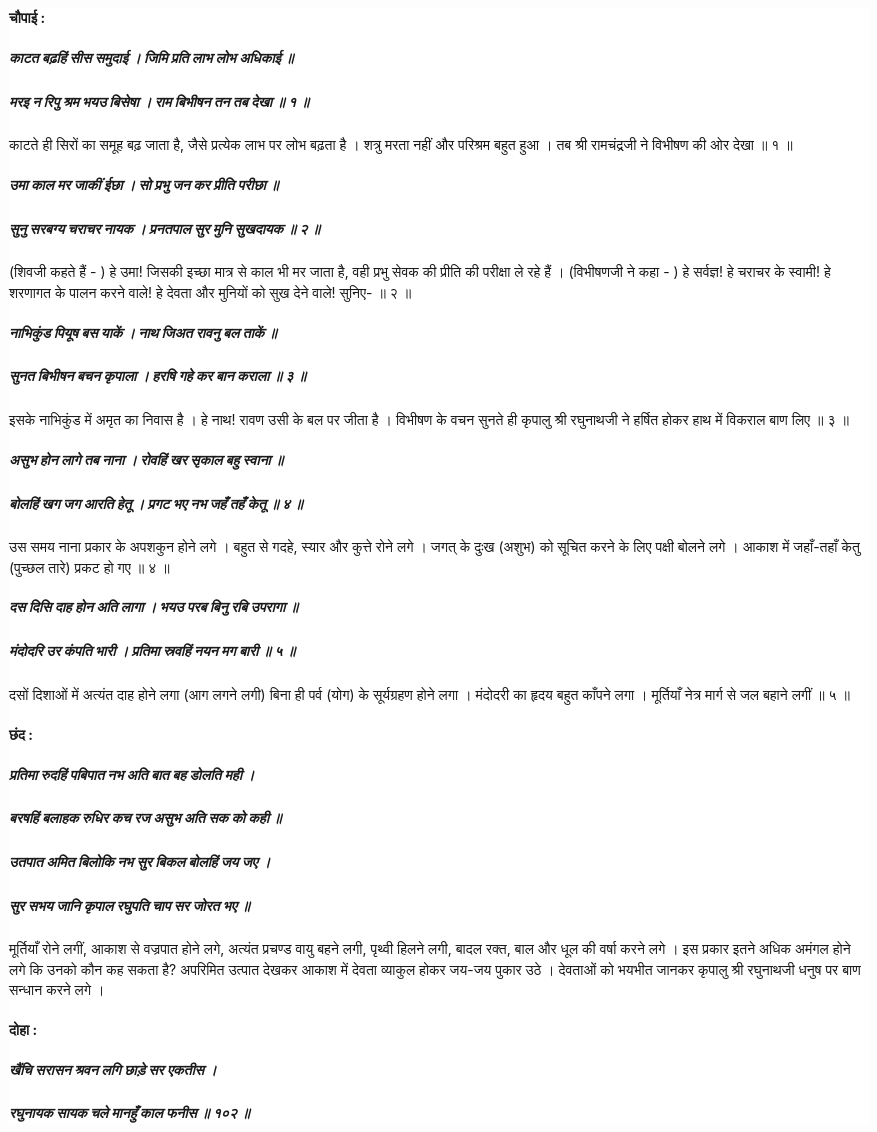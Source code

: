 #### चौपाई :

##### काटत बढ़हिं सीस समुदाई । जिमि प्रति लाभ लोभ अधिकाई ॥
##### मरइ न रिपु श्रम भयउ बिसेषा । राम बिभीषन तन तब देखा ॥ १ ॥

काटते ही सिरों का समूह बढ़ जाता है, जैसे प्रत्येक लाभ पर लोभ बढ़ता है । शत्रु मरता नहीं और परिश्रम बहुत हुआ । तब श्री रामचंद्रजी ने विभीषण की ओर देखा ॥ १ ॥

##### उमा काल मर जाकीं ईछा । सो प्रभु जन कर प्रीति परीछा ॥
##### सुनु सरबग्य चराचर नायक । प्रनतपाल सुर मुनि सुखदायक ॥ २ ॥

(शिवजी कहते हैं - ) हे उमा! जिसकी इच्छा मात्र से काल भी मर जाता है, वही प्रभु सेवक की प्रीति की परीक्षा ले रहे हैं । (विभीषणजी ने कहा - ) हे सर्वज्ञ! हे चराचर के स्वामी! हे शरणागत के पालन करने वाले! हे देवता और मुनियों को सुख देने वाले! सुनिए- ॥ २ ॥

##### नाभिकुंड पियूष बस याकें । नाथ जिअत रावनु बल ताकें ॥
##### सुनत बिभीषन बचन कृपाला । हरषि गहे कर बान कराला ॥ ३ ॥

इसके नाभिकुंड में अमृत का निवास है । हे नाथ! रावण उसी के बल पर जीता है । विभीषण के वचन सुनते ही कृपालु श्री रघुनाथजी ने हर्षित होकर हाथ में विकराल बाण लिए ॥ ३ ॥

##### असुभ होन लागे तब नाना । रोवहिं खर सृकाल बहु स्वाना ॥
##### बोलहिं खग जग आरति हेतू । प्रगट भए नभ जहँ तहँ केतू ॥ ४ ॥

उस समय नाना प्रकार के अपशकुन होने लगे । बहुत से गदहे, स्यार और कुत्ते रोने लगे । जगत् के दुःख (अशुभ) को सूचित करने के लिए पक्षी बोलने लगे । आकाश में जहाँ-तहाँ केतु (पुच्छल तारे) प्रकट हो गए ॥ ४ ॥

##### दस दिसि दाह होन अति लागा । भयउ परब बिनु रबि उपरागा ॥
##### मंदोदरि उर कंपति भारी । प्रतिमा स्रवहिं नयन मग बारी ॥ ५ ॥

दसों दिशाओं में अत्यंत दाह होने लगा (आग लगने लगी) बिना ही पर्व (योग) के सूर्यग्रहण होने लगा । मंदोदरी का हृदय बहुत काँपने लगा । मूर्तियाँ नेत्र मार्ग से जल बहाने लगीं ॥ ५ ॥

#### छंद :

##### प्रतिमा रुदहिं पबिपात नभ अति बात बह डोलति मही ।
##### बरषहिं बलाहक रुधिर कच रज असुभ अति सक को कही ॥
##### उतपात अमित बिलोकि नभ सुर बिकल बोलहिं जय जए ।
##### सुर सभय जानि कृपाल रघुपति चाप सर जोरत भए ॥

मूर्तियाँ रोने लगीं, आकाश से वज्रपात होने लगे, अत्यंत प्रचण्ड वायु बहने लगी, पृथ्वी हिलने लगी, बादल रक्त, बाल और धूल की वर्षा करने लगे । इस प्रकार इतने अधिक अमंगल होने लगे कि उनको कौन कह सकता है? अपरिमित उत्पात देखकर आकाश में देवता व्याकुल होकर जय-जय पुकार उठे । देवताओं को भयभीत जानकर कृपालु श्री रघुनाथजी धनुष पर बाण सन्धान करने लगे ।

#### दोहा :

##### खैंचि सरासन श्रवन लगि छाड़े सर एकतीस ।
##### रघुनायक सायक चले मानहुँ काल फनीस ॥ १०२ ॥

